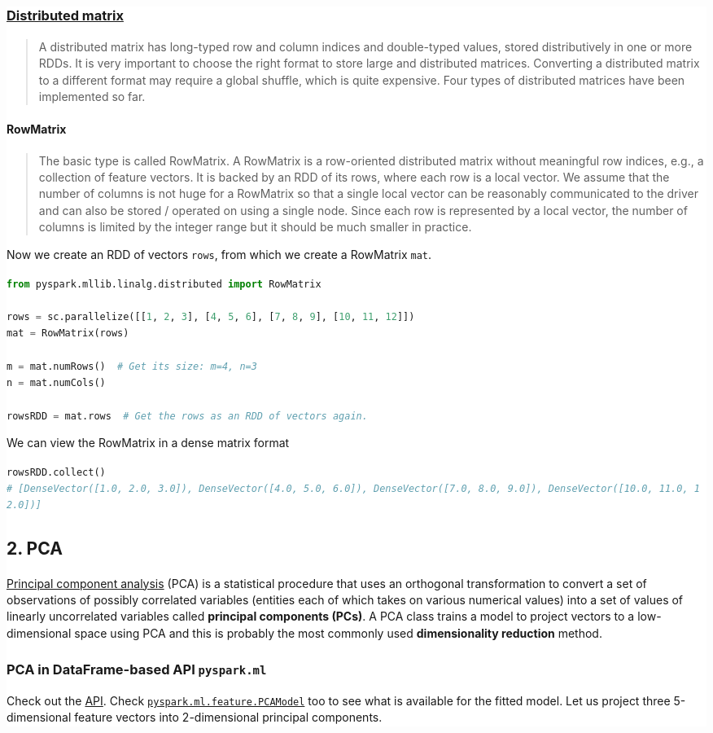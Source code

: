 ### [Distributed matrix](https://spark.apache.org/docs/3.3.1/mllib-data-types.html#distributed-matrix)

> A distributed matrix has long-typed row and column indices and double-typed values, stored distributively in one or more RDDs. It is very important to choose the right format to store large and distributed matrices. Converting a distributed matrix to a different format may require a global shuffle, which is quite expensive. Four types of distributed matrices have been implemented so far.

#### RowMatrix

> The basic type is called RowMatrix. A RowMatrix is a row-oriented distributed matrix without meaningful row indices, e.g., a collection of feature vectors. It is backed by an RDD of its rows, where each row is a local vector. We assume that the number of columns is not huge for a RowMatrix so that a single local vector can be reasonably communicated to the driver and can also be stored / operated on using a single node.
> Since each row is represented by a local vector, the number of columns is limited by the integer range but it should be much smaller in practice.

Now we create an RDD of vectors `rows`, from which we create a RowMatrix `mat`.

```python
from pyspark.mllib.linalg.distributed import RowMatrix

rows = sc.parallelize([[1, 2, 3], [4, 5, 6], [7, 8, 9], [10, 11, 12]])
mat = RowMatrix(rows)

m = mat.numRows()  # Get its size: m=4, n=3
n = mat.numCols()  

rowsRDD = mat.rows  # Get the rows as an RDD of vectors again.
```

We can view the RowMatrix in a dense matrix format

```python
rowsRDD.collect()
# [DenseVector([1.0, 2.0, 3.0]), DenseVector([4.0, 5.0, 6.0]), DenseVector([7.0, 8.0, 9.0]), DenseVector([10.0, 11.0, 12.0])]
```

## 2. PCA

[Principal component analysis](http://en.wikipedia.org/wiki/Principal_component_analysis) (PCA) is a statistical procedure that uses an orthogonal transformation to convert a set of observations of possibly correlated variables (entities each of which takes on various numerical values) into a set of values of linearly uncorrelated variables called **principal components (PCs)**. A PCA class trains a model to project vectors to a low-dimensional space using PCA and this is probably the most commonly used **dimensionality reduction** method.

### PCA in DataFrame-based API `pyspark.ml`  

Check out the [API](https://spark.apache.org/docs/3.3.1/api/python/reference/api/pyspark.ml.feature.PCA.html?highlight=pyspark%20ml%20feature%20pca#pyspark.ml.feature.PCA). Check [`pyspark.ml.feature.PCAModel`](https://spark.apache.org/docs/3.3.1/api/python/reference/api/pyspark.ml.feature.PCAModel.html?highlight=pyspark%20ml%20feature%20pcamodel#pyspark.ml.feature.PCAModel) too to see what is available for the fitted model. Let us project three 5-dimensional feature vectors into 2-dimensional principal components.
